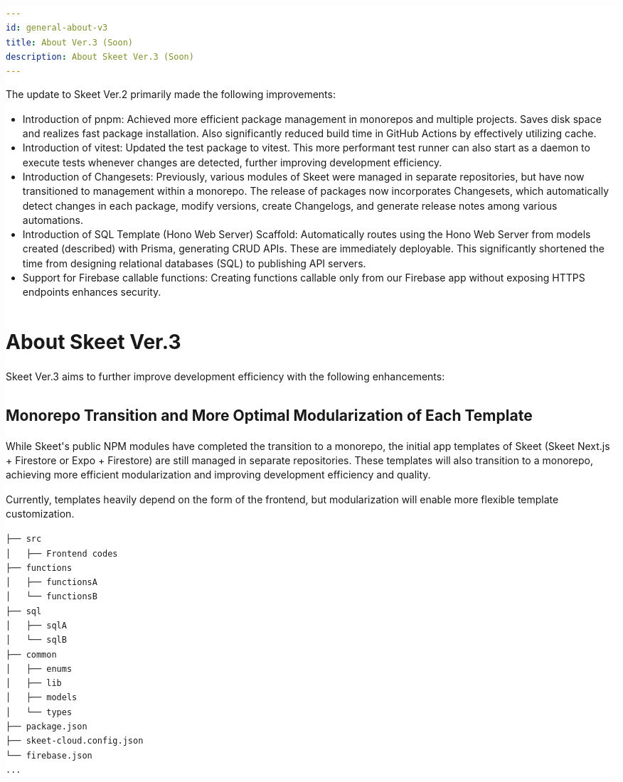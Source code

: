 ```yaml
---
id: general-about-v3
title: About Ver.3 (Soon)
description: About Skeet Ver.3 (Soon)
---
```


The update to Skeet Ver.2 primarily made the following improvements:

- Introduction of pnpm: Achieved more efficient package management in monorepos and multiple projects. Saves disk space and realizes fast package installation. Also significantly reduced build time in GitHub Actions by effectively utilizing cache.
- Introduction of vitest: Updated the test package to vitest. This more performant test runner can also start as a daemon to execute tests whenever changes are detected, further improving development efficiency.
- Introduction of Changesets: Previously, various modules of Skeet were managed in separate repositories, but have now transitioned to management within a monorepo. The release of packages now incorporates Changesets, which automatically detect changes in each package, modify versions, create Changelogs, and generate release notes among various automations.
- Introduction of SQL Template (Hono Web Server) Scaffold: Automatically routes using the Hono Web Server from models created (described) with Prisma, generating CRUD APIs. These are immediately deployable. This significantly shortened the time from designing relational databases (SQL) to publishing API servers.
- Support for Firebase callable functions: Creating functions callable only from our Firebase app without exposing HTTPS endpoints enhances security.

# About Skeet Ver.3

Skeet Ver.3 aims to further improve development efficiency with the following enhancements:

## Monorepo Transition and More Optimal Modularization of Each Template

While Skeet's public NPM modules have completed the transition to a monorepo, the initial app templates of Skeet (Skeet Next.js + Firestore or Expo + Firestore) are still managed in separate repositories. These templates will also transition to a monorepo, achieving more efficient modularization and improving development efficiency and quality.

Currently, templates heavily depend on the form of the frontend, but modularization will enable more flexible template customization.

```
├── src
│   ├── Frontend codes
├── functions
│   ├── functionsA
│   └── functionsB
├── sql
│   ├── sqlA
│   └── sqlB
├── common
│   ├── enums
│   ├── lib
│   ├── models
│   └── types
├── package.json
├── skeet-cloud.config.json
└── firebase.json
...
```
